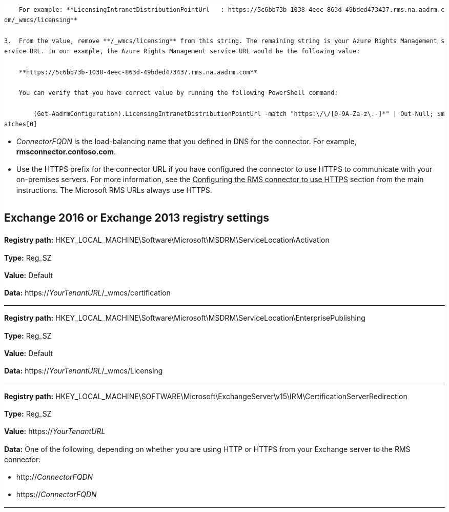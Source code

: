         For example: **LicensingIntranetDistributionPointUrl   : https://5c6bb73b-1038-4eec-863d-49bded473437.rms.na.aadrm.com/_wmcs/licensing**

    3.  From the value, remove **/_wmcs/licensing** from this string. The remaining string is your Azure Rights Management service URL. In our example, the Azure Rights Management service URL would be the following value:

        **https://5c6bb73b-1038-4eec-863d-49bded473437.rms.na.aadrm.com**
        
        You can verify that you have correct value by running the following PowerShell command:
        
            (Get-AadrmConfiguration).LicensingIntranetDistributionPointUrl -match "https:\/\/[0-9A-Za-z\.-]*" | Out-Null; $matches[0]

-   *ConnectorFQDN* is the load-balancing name that you defined in DNS for the connector. For example, **rmsconnector.contoso.com**.

-   Use the HTTPS prefix for the connector URL if you have configured the connector to use HTTPS to communicate with your on-premises servers. For more information, see the [Configuring the RMS connector to use HTTPS](install-configure-rms-connector.md#configuring-the-rms-connector-to-use-https) section from the main instructions. The Microsoft RMS URLs always use HTTPS.


## Exchange 2016 or Exchange 2013 registry settings

**Registry path:** HKEY_LOCAL_MACHINE\Software\Microsoft\MSDRM\ServiceLocation\Activation

**Type:** Reg_SZ

**Value:** Default

**Data:** https://*YourTenantURL*/_wmcs/certification

---

**Registry path:** HKEY_LOCAL_MACHINE\Software\Microsoft\MSDRM\ServiceLocation\EnterprisePublishing

**Type:** Reg_SZ

**Value:** Default

**Data:** https://*YourTenantURL*/_wmcs/Licensing

---

**Registry path:** HKEY_LOCAL_MACHINE\SOFTWARE\Microsoft\ExchangeServer\v15\IRM\CertificationServerRedirection

**Type:** Reg_SZ

**Value:** https://*YourTenantURL*


**Data:** One of the following, depending on whether you are using HTTP or HTTPS from your Exchange server to the RMS connector:

- http://*ConnectorFQDN*

- https://*ConnectorFQDN*

---
